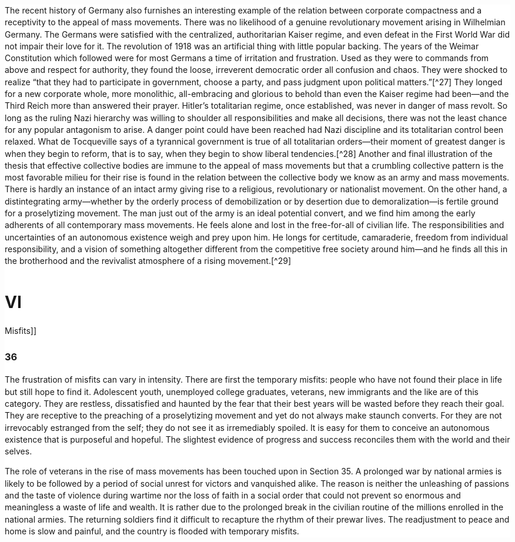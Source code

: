 The recent history of Germany also furnishes an interesting example of the relation between corporate compactness and a receptivity to the appeal of mass movements. There was no likelihood of a genuine revolutionary movement arising in Wilhelmian Germany. The Germans were satisfied with the centralized, authoritarian Kaiser regime, and even defeat in the First World War did not impair their love for it. The revolution of 1918 was an artificial thing with little popular backing. The years of the Weimar Constitution which followed were for most Germans a time of irritation and frustration. Used as they were to commands from above and respect for authority, they found the loose, irreverent democratic order all confusion and chaos. They were shocked to realize “that they had to participate in government, choose a party, and pass judgment upon political matters.”[^27] They longed for a new corporate whole, more monolithic, all-embracing and glorious to behold than even the Kaiser regime had been—and the Third Reich more than answered their prayer. Hitler’s totalitarian regime, once established, was never in danger of mass revolt. So long as the ruling Nazi hierarchy was willing to shoulder all responsibilities and make all decisions, there was not the least chance for any popular antagonism to arise. A danger point could have been reached had Nazi discipline and its totalitarian control been relaxed. What de Tocqueville says of a tyrannical government is true of all totalitarian orders—their moment of greatest danger is when they begin to reform, that is to say, when they begin to show liberal tendencies.[^28] Another and final illustration of the thesis that effective collective bodies are immune to the appeal of mass movements but that a crumbling collective pattern is the most favorable milieu for their rise is found in the relation between the collective body we know as an army and mass movements. There is hardly an instance of an intact army giving rise to a religious, revolutionary or nationalist movement. On the other hand, a distintegrating army—whether by the orderly process of demobilization or by desertion due to demoralization—is fertile ground for a proselytizing movement. The man just out of the army is an ideal potential convert, and we find him among the early adherents of all contemporary mass movements. He feels alone and lost in the free-for-all of civilian life. The responsibilities and uncertainties of an autonomous existence weigh and prey upon him. He longs for certitude, camaraderie, freedom from individual responsibility, and a vision of something altogether different from the competitive free society around him—and he finds all this in the brotherhood and the revivalist atmosphere of a rising movement.[^29]   

# VI  
Misfits]]

### 36

The frustration of misfits can vary in intensity. There are first the temporary misfits: people who have not found their place in life but still hope to find it. Adolescent youth, unemployed college graduates, veterans, new immigrants and the like are of this category. They are restless, dissatisfied and haunted by the fear that their best years will be wasted before they reach their goal. They are receptive to the preaching of a proselytizing movement and yet do not always make staunch converts. For they are not irrevocably estranged from the self; they do not see it as irremediably spoiled. It is easy for them to conceive an autonomous existence that is purposeful and hopeful. The slightest evidence of progress and success reconciles them with the world and their selves.

The role of veterans in the rise of mass movements has been touched upon in Section 35. A prolonged war by national armies is likely to be followed by a period of social unrest for victors and vanquished alike. The reason is neither the unleashing of passions and the taste of violence during wartime nor the loss of faith in a social order that could not prevent so enormous and meaningless a waste of life and wealth. It is rather due to the prolonged break in the civilian routine of the millions enrolled in the national armies. The returning soldiers find it difficult to recapture the rhythm of their prewar lives. The readjustment to peace and home is slow and painful, and the country is flooded with temporary misfits.
